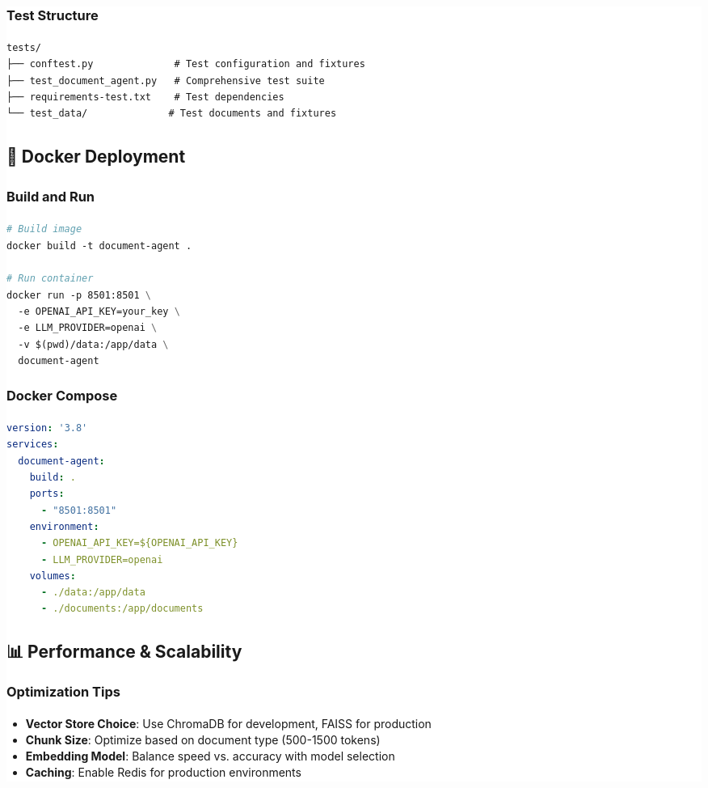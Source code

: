 ```powershell
```

### Test Structure
```
tests/
├── conftest.py              # Test configuration and fixtures
├── test_document_agent.py   # Comprehensive test suite
├── requirements-test.txt    # Test dependencies
└── test_data/              # Test documents and fixtures
```

## 🐳 Docker Deployment

### Build and Run
```dockerfile
# Build image
docker build -t document-agent .

# Run container
docker run -p 8501:8501 \
  -e OPENAI_API_KEY=your_key \
  -e LLM_PROVIDER=openai \
  -v $(pwd)/data:/app/data \
  document-agent
```

### Docker Compose
```yaml
version: '3.8'
services:
  document-agent:
    build: .
    ports:
      - "8501:8501"
    environment:
      - OPENAI_API_KEY=${OPENAI_API_KEY}
      - LLM_PROVIDER=openai
    volumes:
      - ./data:/app/data
      - ./documents:/app/documents
```

## 📊 Performance & Scalability

### Optimization Tips
- **Vector Store Choice**: Use ChromaDB for development, FAISS for production
- **Chunk Size**: Optimize based on document type (500-1500 tokens)
- **Embedding Model**: Balance speed vs. accuracy with model selection
- **Caching**: Enable Redis for production environments
